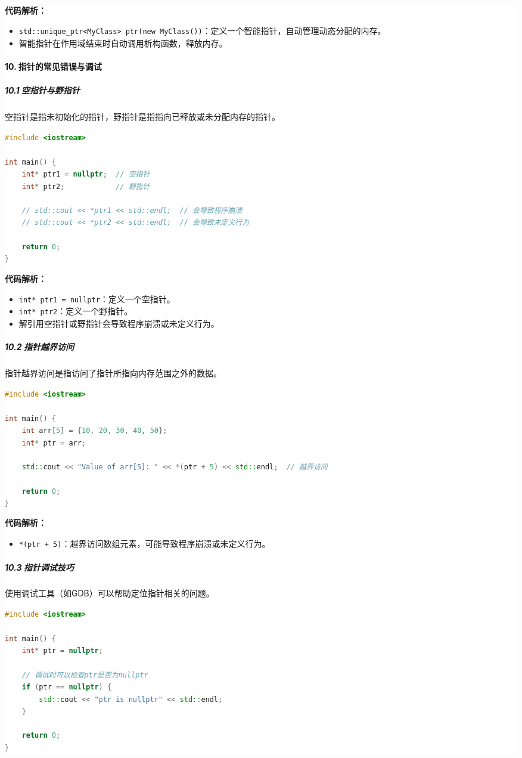 **代码解析：**
- `std::unique_ptr<MyClass> ptr(new MyClass())`：定义一个智能指针，自动管理动态分配的内存。
- 智能指针在作用域结束时自动调用析构函数，释放内存。

#### 10. 指针的常见错误与调试

##### 10.1 空指针与野指针

空指针是指未初始化的指针，野指针是指指向已释放或未分配内存的指针。

```cpp
#include <iostream>

int main() {
    int* ptr1 = nullptr;  // 空指针
    int* ptr2;            // 野指针

    // std::cout << *ptr1 << std::endl;  // 会导致程序崩溃
    // std::cout << *ptr2 << std::endl;  // 会导致未定义行为

    return 0;
}
```

**代码解析：**
- `int* ptr1 = nullptr`：定义一个空指针。
- `int* ptr2`：定义一个野指针。
- 解引用空指针或野指针会导致程序崩溃或未定义行为。

##### 10.2 指针越界访问

指针越界访问是指访问了指针所指向内存范围之外的数据。

```cpp
#include <iostream>

int main() {
    int arr[5] = {10, 20, 30, 40, 50};
    int* ptr = arr;

    std::cout << "Value of arr[5]: " << *(ptr + 5) << std::endl;  // 越界访问

    return 0;
}
```

**代码解析：**
- `*(ptr + 5)`：越界访问数组元素，可能导致程序崩溃或未定义行为。

##### 10.3 指针调试技巧

使用调试工具（如GDB）可以帮助定位指针相关的问题。

```cpp
#include <iostream>

int main() {
    int* ptr = nullptr;

    // 调试时可以检查ptr是否为nullptr
    if (ptr == nullptr) {
        std::cout << "ptr is nullptr" << std::endl;
    }

    return 0;
}
```
